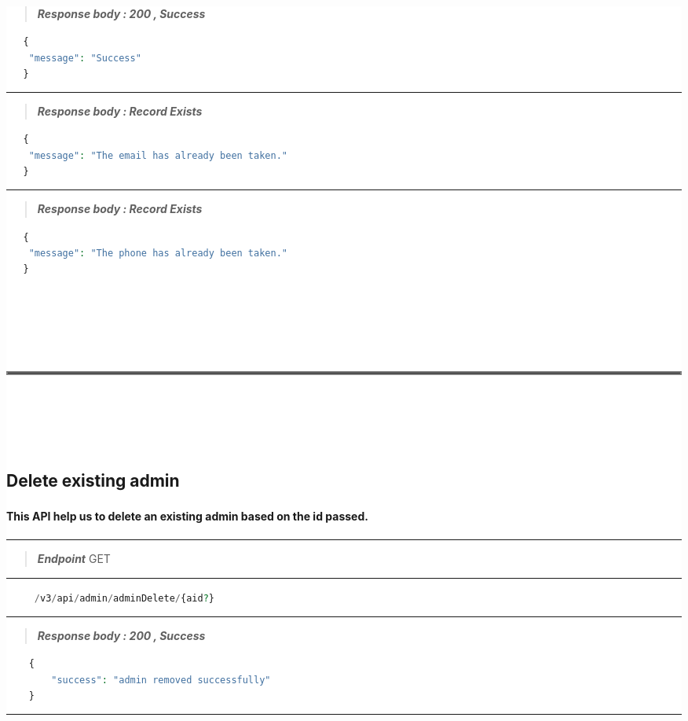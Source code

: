 > ***Response body : 200 , Success***

```php
   {
    "message": "Success"
   }
```
---

 > ***Response body : Record Exists***
```php
   {
    "message": "The email has already been taken."
   }
```

---


 > ***Response body : Record Exists***
```php
   {
    "message": "The phone has already been taken."
   }
```












<hr style="border:2px solid gray;margin:120px 0px"> </hr>


<a name="Delete-existing-admin"></a>
## Delete existing admin

<h4>This API help us to delete an existing admin based on the id passed. </h4>


---
> ***Endpoint***
<larecipe-badge type="danger">GET</larecipe-badge>

---

```php
     /v3/api/admin/adminDelete/{aid?}
```
---


> ***Response body : 200 , Success***

```php
    {
        "success": "admin removed successfully"
    }
```
---
